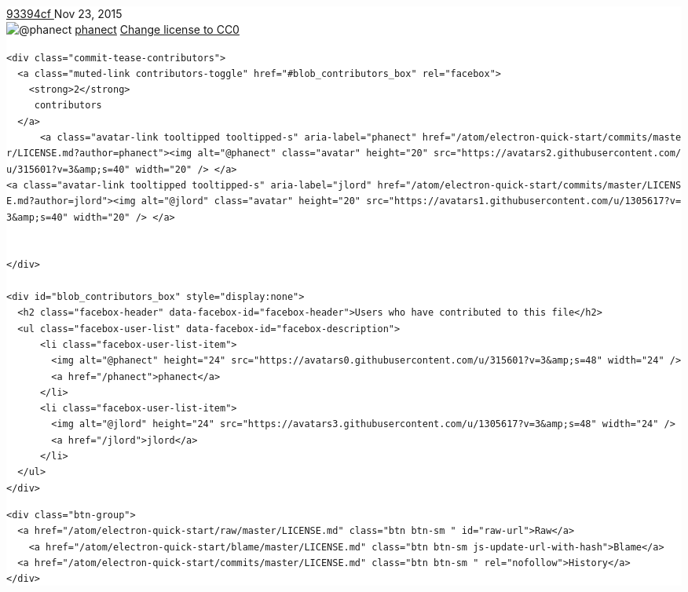 
  <div class="commit-tease">
      <span class="right">
        <a class="commit-tease-sha" href="/atom/electron-quick-start/commit/93394cf6592bf96ed3395e8a642139cb189892fe" data-pjax>
          93394cf
        </a>
        <time datetime="2015-11-22T21:47:37Z" is="relative-time">Nov 23, 2015</time>
      </span>
      <div>
        <img alt="@phanect" class="avatar" height="20" src="https://avatars2.githubusercontent.com/u/315601?v=3&amp;s=40" width="20" />
        <a href="/phanect" class="user-mention" rel="contributor">phanect</a>
          <a href="/atom/electron-quick-start/commit/93394cf6592bf96ed3395e8a642139cb189892fe" class="message" data-pjax="true" title="Change license to CC0">Change license to CC0</a>
      </div>

    <div class="commit-tease-contributors">
      <a class="muted-link contributors-toggle" href="#blob_contributors_box" rel="facebox">
        <strong>2</strong>
         contributors
      </a>
          <a class="avatar-link tooltipped tooltipped-s" aria-label="phanect" href="/atom/electron-quick-start/commits/master/LICENSE.md?author=phanect"><img alt="@phanect" class="avatar" height="20" src="https://avatars2.githubusercontent.com/u/315601?v=3&amp;s=40" width="20" /> </a>
    <a class="avatar-link tooltipped tooltipped-s" aria-label="jlord" href="/atom/electron-quick-start/commits/master/LICENSE.md?author=jlord"><img alt="@jlord" class="avatar" height="20" src="https://avatars1.githubusercontent.com/u/1305617?v=3&amp;s=40" width="20" /> </a>


    </div>

    <div id="blob_contributors_box" style="display:none">
      <h2 class="facebox-header" data-facebox-id="facebox-header">Users who have contributed to this file</h2>
      <ul class="facebox-user-list" data-facebox-id="facebox-description">
          <li class="facebox-user-list-item">
            <img alt="@phanect" height="24" src="https://avatars0.githubusercontent.com/u/315601?v=3&amp;s=48" width="24" />
            <a href="/phanect">phanect</a>
          </li>
          <li class="facebox-user-list-item">
            <img alt="@jlord" height="24" src="https://avatars3.githubusercontent.com/u/1305617?v=3&amp;s=48" width="24" />
            <a href="/jlord">jlord</a>
          </li>
      </ul>
    </div>
  </div>

<div class="file">
  <div class="file-header">
  <div class="file-actions">

    <div class="btn-group">
      <a href="/atom/electron-quick-start/raw/master/LICENSE.md" class="btn btn-sm " id="raw-url">Raw</a>
        <a href="/atom/electron-quick-start/blame/master/LICENSE.md" class="btn btn-sm js-update-url-with-hash">Blame</a>
      <a href="/atom/electron-quick-start/commits/master/LICENSE.md" class="btn btn-sm " rel="nofollow">History</a>
    </div>
